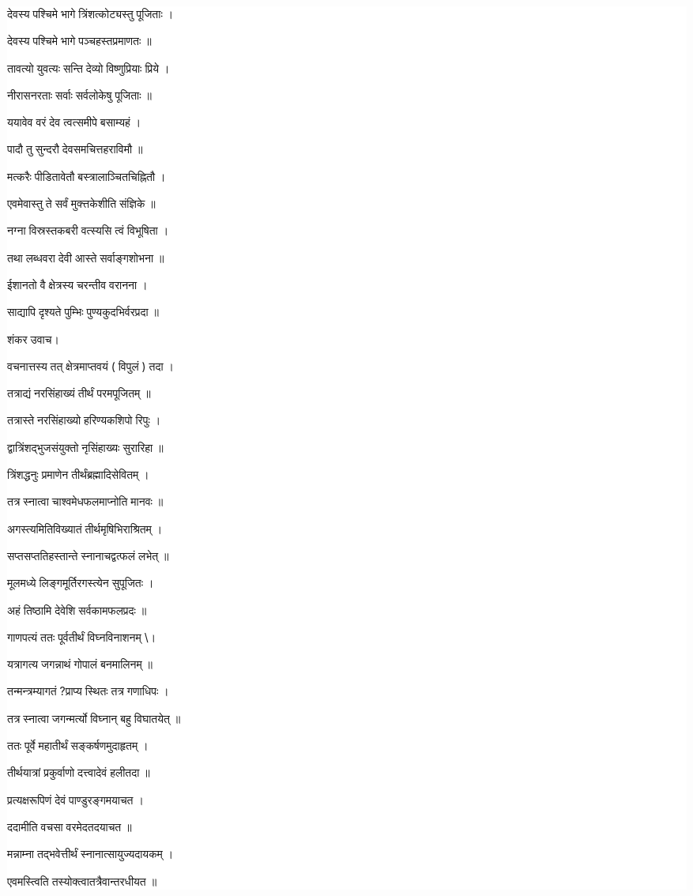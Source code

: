 देवस्य पश्चिमे भागे त्रिंशत्कोट्यस्तु पूजिताः ।

देवस्य पश्चिमे भागे पञ्चहस्तप्रमाणतः ॥

तावत्यो युवत्यः सन्ति देव्यो विष्णुप्रियाः प्रिये ।

नीरासनरताः सर्वाः सर्वलोकेषु पूजिताः ॥

ययावेव वरं देव त्वत्समीपे बसाम्यहं ।

पादौ तु सुन्दरौ देवसमचित्तहराविमौ ॥

मत्करैः पीडितावेतौ बस्त्रालाञ्चितचिह्नितौ ।

एवमेवास्तु ते सर्वं मुक्त्तकेशीति संज्ञिके ॥

नग्ना विस्रस्तकबरी वत्स्यसि त्वं विभूषिता ।

तथा लब्धवरा देवी आस्ते सर्वाङ्गशोभना ॥

ईशानतो वै क्षेत्रस्य चरन्तीव वरानना ।

साद्यापि दृश्यते पुम्भिः पुण्यकुदभिर्वरप्रदा ॥

शंकर उवाच।

वचनात्तस्य तत् क्षेत्रमाप्तवयं ( विपुलं ) तदा ।

तत्राद्यं नरसिंहाख्यं तीर्थं परमपूजितम् ॥

तत्रास्ते नरसिंहाख्यो हरिण्यकशिपो रिपुः ।

द्वात्रिंशद्भुजसंयुक्तो नृसिंहाख्यः सुरारिहा ॥

त्रिंशद्धनुः प्रमाणेन तीर्थंब्रह्मादिसेवितम् ।

तत्र स्नात्वा चाश्वमेधफलमाप्नोति मानवः ॥

अगस्त्यमितिविख्यातं तीर्थमृषिभिराश्रितम् ।

सप्तसप्ततिहस्तान्ते स्नानाचद्वत्फलं लभेत् ॥

मूलमध्ये लिङ्गमूर्तिरगस्त्येन सुपूजितः ।

अहं तिष्ठामि देवेशि सर्वकामफलप्रदः ॥

गाणपत्यं ततः पूर्वतीर्थं विघ्नविनाशनम् \।

यत्रागत्य जगन्नाथं गोपालं बनमालिनम् ॥

तन्मन्त्रम्यागतं ?प्राप्य स्थितः तत्र गणाधिपः ।

तत्र स्नात्वा जगन्मर्त्यो विघ्नान् बहु विघातयेत् ॥

ततः पूर्वे महातीर्थं सङ्कर्षणमुदाहृतम् ।

तीर्थयात्रां प्रकुर्वाणो दत्त्वादेवं हलीतदा ॥

प्रत्यक्षरूपिणं देवं पाण्डुरङ्गमयाचत ।

ददामीति वचसा वरमेदतदयाचत ॥

मन्नाम्ना तद्भवेत्तीर्थं स्नानात्सायुज्यदायकम् ।

एवमस्त्विति तस्योक्त्वातत्रैवान्तरधीयत ॥
